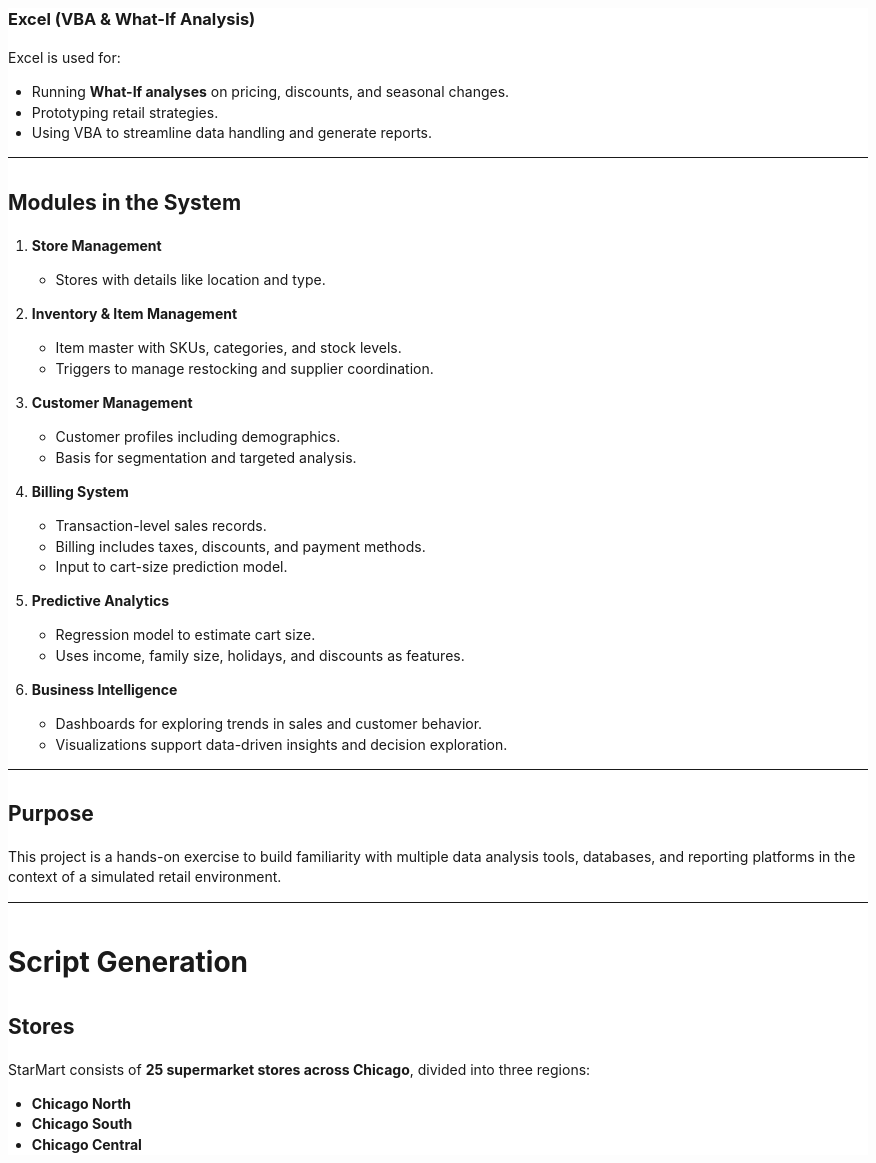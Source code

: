### Excel (VBA & What-If Analysis)

Excel is used for:

- Running **What-If analyses** on pricing, discounts, and seasonal changes.
- Prototyping retail strategies.
- Using VBA to streamline data handling and generate reports.

---

## Modules in the System

1. **Store Management**
    - Stores with details like location and type.

2. **Inventory & Item Management**
    - Item master with SKUs, categories, and stock levels.
    - Triggers to manage restocking and supplier coordination.

3. **Customer Management**
    - Customer profiles including demographics.
    - Basis for segmentation and targeted analysis.

4. **Billing System**
    - Transaction-level sales records.
    - Billing includes taxes, discounts, and payment methods.
    - Input to cart-size prediction model.

5. **Predictive Analytics**
    - Regression model to estimate cart size.
    - Uses income, family size, holidays, and discounts as features.

6. **Business Intelligence**
    - Dashboards for exploring trends in sales and customer behavior.
    - Visualizations support data-driven insights and decision exploration.

---

## Purpose

This project is a hands-on exercise to build familiarity with multiple data analysis tools, databases, and reporting
platforms in the context of a simulated retail environment.

---

# Script Generation

## Stores

StarMart consists of **25 supermarket stores across Chicago**, divided into three regions:

- **Chicago North**
- **Chicago South**
- **Chicago Central**
